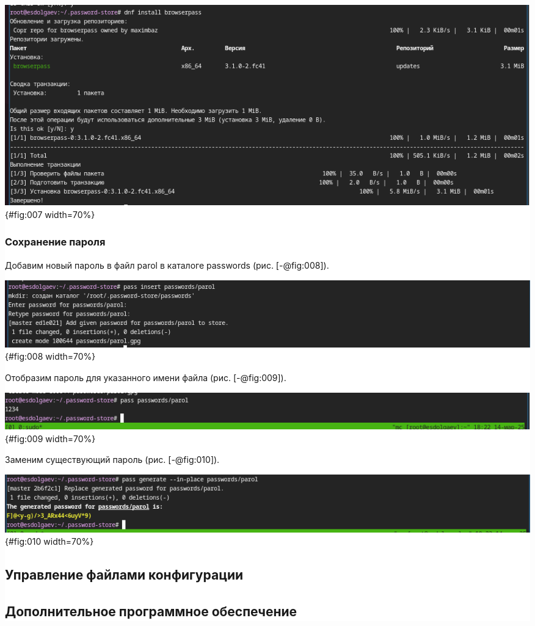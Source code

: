![Интерфейс native messaging](image/9.png){#fig:007 width=70%}

### Сохранение пароля

Добавим новый пароль в файл parol в каталоге passwords (рис. [-@fig:008]).

![Новый пароль](image/10.png){#fig:008 width=70%}

Отобразим пароль для указанного имени файла (рис. [-@fig:009]).

![Отображение пароля](image/11.png){#fig:009 width=70%}

Заменим существующий пароль (рис. [-@fig:010]).

![Замена пароля](image/12.png){#fig:010 width=70%}

## Управление файлами конфигурации

## Дополнительное программное обеспечение
